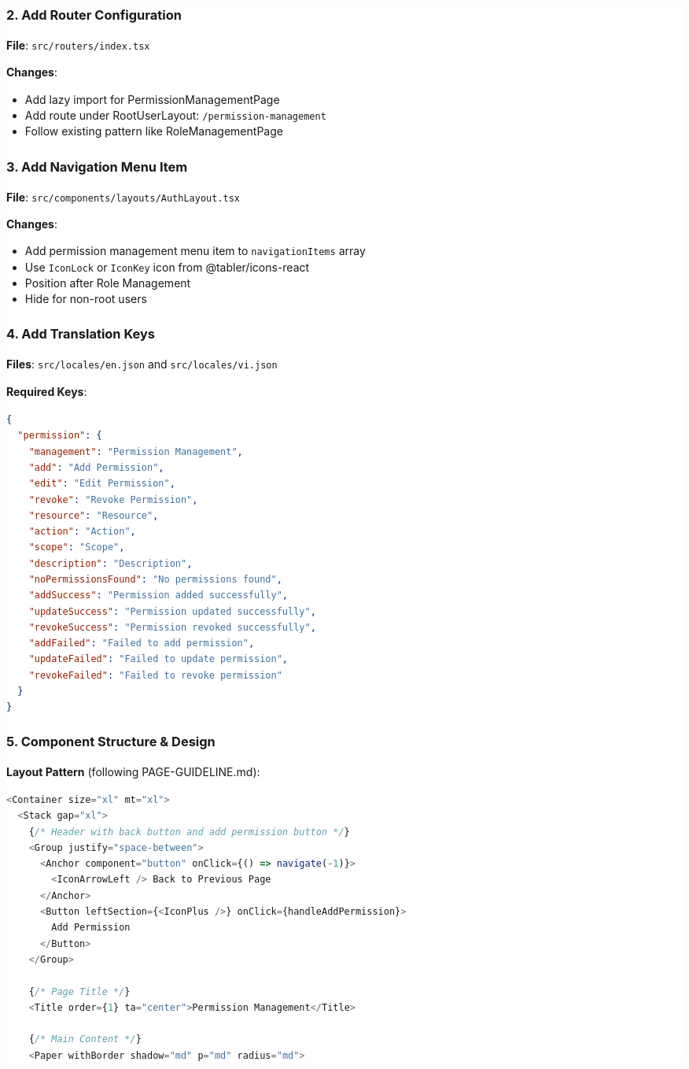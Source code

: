### 2. Add Router Configuration
**File**: `src/routers/index.tsx`

**Changes**:
- Add lazy import for PermissionManagementPage
- Add route under RootUserLayout: `/permission-management`
- Follow existing pattern like RoleManagementPage

### 3. Add Navigation Menu Item
**File**: `src/components/layouts/AuthLayout.tsx`

**Changes**:
- Add permission management menu item to `navigationItems` array
- Use `IconLock` or `IconKey` icon from @tabler/icons-react
- Position after Role Management
- Hide for non-root users

### 4. Add Translation Keys
**Files**: `src/locales/en.json` and `src/locales/vi.json`

**Required Keys**:
```json
{
  "permission": {
    "management": "Permission Management",
    "add": "Add Permission",
    "edit": "Edit Permission",
    "revoke": "Revoke Permission",
    "resource": "Resource",
    "action": "Action",
    "scope": "Scope",
    "description": "Description",
    "noPermissionsFound": "No permissions found",
    "addSuccess": "Permission added successfully",
    "updateSuccess": "Permission updated successfully",
    "revokeSuccess": "Permission revoked successfully",
    "addFailed": "Failed to add permission",
    "updateFailed": "Failed to update permission",
    "revokeFailed": "Failed to revoke permission"
  }
}
```

### 5. Component Structure & Design

**Layout Pattern** (following PAGE-GUIDELINE.md):
```typescript
<Container size="xl" mt="xl">
  <Stack gap="xl">
    {/* Header with back button and add permission button */}
    <Group justify="space-between">
      <Anchor component="button" onClick={() => navigate(-1)}>
        <IconArrowLeft /> Back to Previous Page
      </Anchor>
      <Button leftSection={<IconPlus />} onClick={handleAddPermission}>
        Add Permission
      </Button>
    </Group>

    {/* Page Title */}
    <Title order={1} ta="center">Permission Management</Title>

    {/* Main Content */}
    <Paper withBorder shadow="md" p="md" radius="md">
```